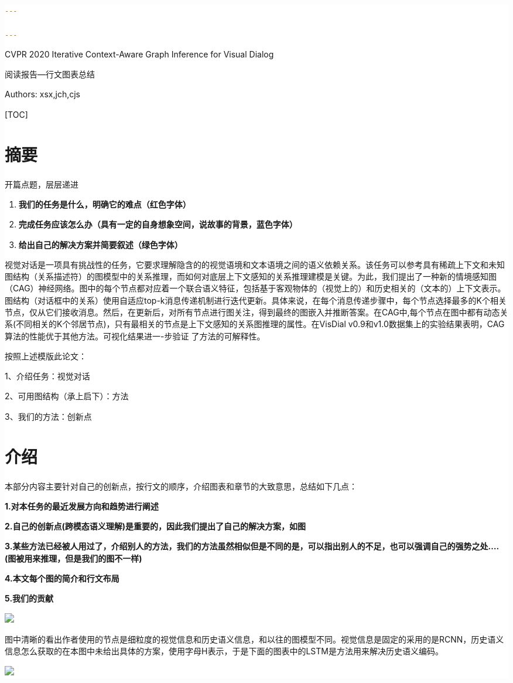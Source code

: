 ```yaml
---

---
```


CVPR 2020 Iterative Context-Aware Graph Inference for Visual Dialog

阅读报告—行文图表总结

Authors: xsx,jch,cjs

[TOC]

# 摘要

开篇点题，层层递进

1.  **我们的任务是什么，明确它的难点（红色字体）**

2.  **完成任务应该怎么办（具有一定的自身想象空间，说故事的背景，蓝色字体）**

3.  **给出自己的解决方案并简要叙述（绿色字体）**

视觉对话是一项具有挑战性的任务，它要求理解隐含的的视觉语境和文本语境之间的语义依赖关系。该任务可以参考具有稀疏上下文和未知图结构（关系描述符）的图模型中的关系推理，而如何对底层上下文感知的关系推理建模是关键。为此，我们提出了一种新的情境感知图（CAG）神经网络。图中的每个节点都对应着一个联合语义特征，包括基于客观物体的（视觉上的）和历史相关的（文本的）上下文表示。图结构（对话框中的关系）使用自适应top-k消息传递机制进行迭代更新。具体来说，在每个消息传递步骤中，每个节点选择最多的K个相关节点，仅从它们接收消息。然后，在更新后，对所有节点进行图关注，得到最终的图嵌入并推断答案。在CAG中,每个节点在图中都有动态关系(不同相关的K个邻居节点)，只有最相关的节点是上下文感知的关系图推理的属性。在VisDial
v0.9和v1.0数据集上的实验结果表明，CAG算法的性能优于其他方法。可视化结果进一-步验证
了方法的可解释性。

按照上述模版此论文：

1、介绍任务：视觉对话

2、可用图结构（承上启下）：方法

3、我们的方法：创新点

# 介绍

本部分内容主要针对自己的创新点，按行文的顺序，介绍图表和章节的大致意思，总结如下几点：

**1.对本任务的最近发展方向和趋势进行阐述**

**2.自己的创新点(跨模态语义理解)是重要的，因此我们提出了自己的解决方案，如图**

**3.某些方法已经被人用过了，介绍别人的方法，我们的方法虽然相似但是不同的是，可以指出别人的不足，也可以强调自己的强势之处….(图被用来推理，但是我们的图不一样)**

**4.本文每个图的简介和行文布局**

**5.我们的贡献**

**![](media01/2bdbf0d3334b13a60781fa37e25d9200.png)**

图中清晰的看出作者使用的节点是细粒度的视觉信息和历史语义信息，和以往的图模型不同。视觉信息是固定的采用的是RCNN，历史语义信息怎么获取的在本图中未给出具体的方案，使用字母H表示，于是下面的图表中的LSTM是方法用来解决历史语义编码。

![](media01/6709b043df0d18a808630db3ff4756e3.png)
